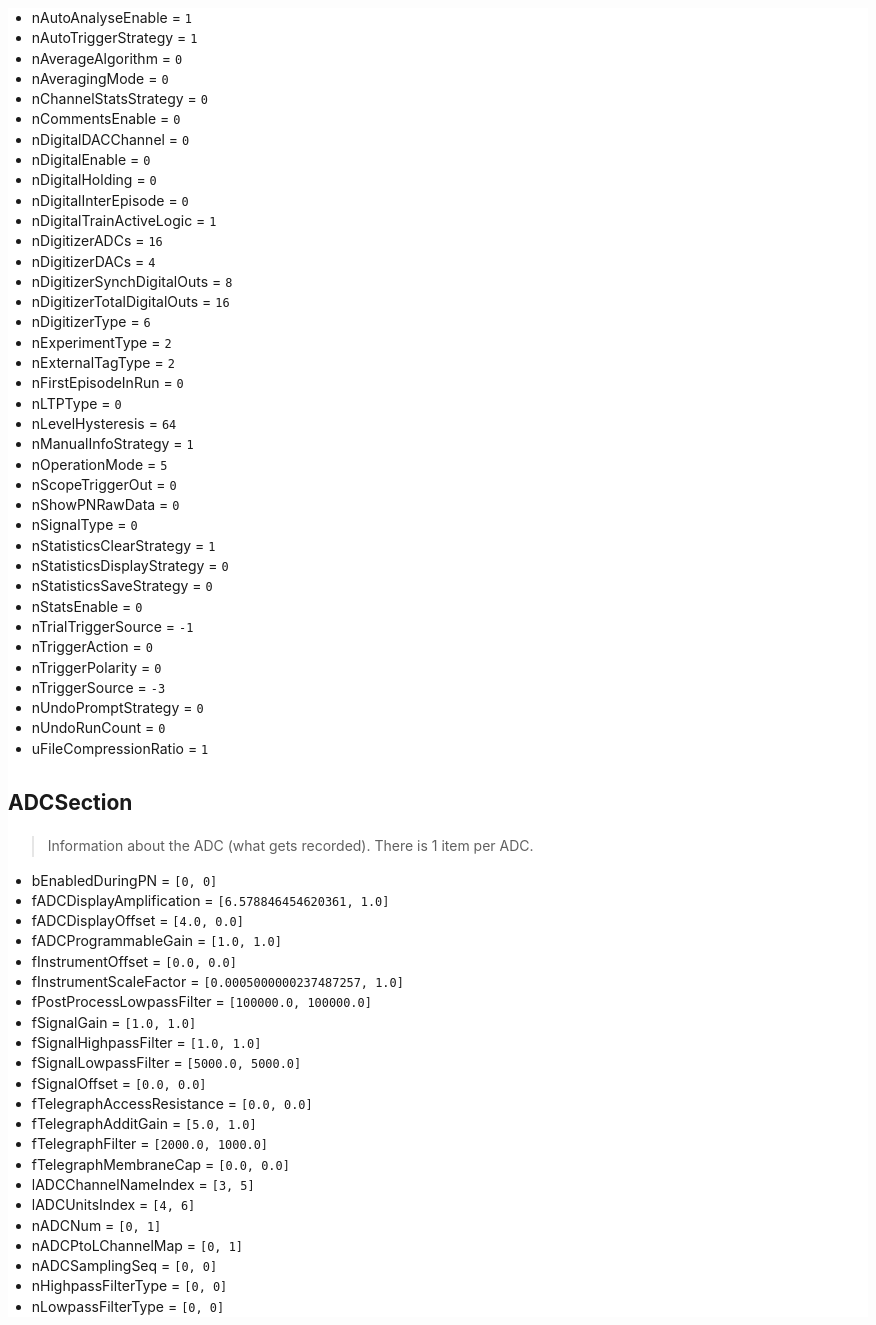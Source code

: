 * nAutoAnalyseEnable = `1`
* nAutoTriggerStrategy = `1`
* nAverageAlgorithm = `0`
* nAveragingMode = `0`
* nChannelStatsStrategy = `0`
* nCommentsEnable = `0`
* nDigitalDACChannel = `0`
* nDigitalEnable = `0`
* nDigitalHolding = `0`
* nDigitalInterEpisode = `0`
* nDigitalTrainActiveLogic = `1`
* nDigitizerADCs = `16`
* nDigitizerDACs = `4`
* nDigitizerSynchDigitalOuts = `8`
* nDigitizerTotalDigitalOuts = `16`
* nDigitizerType = `6`
* nExperimentType = `2`
* nExternalTagType = `2`
* nFirstEpisodeInRun = `0`
* nLTPType = `0`
* nLevelHysteresis = `64`
* nManualInfoStrategy = `1`
* nOperationMode = `5`
* nScopeTriggerOut = `0`
* nShowPNRawData = `0`
* nSignalType = `0`
* nStatisticsClearStrategy = `1`
* nStatisticsDisplayStrategy = `0`
* nStatisticsSaveStrategy = `0`
* nStatsEnable = `0`
* nTrialTriggerSource = `-1`
* nTriggerAction = `0`
* nTriggerPolarity = `0`
* nTriggerSource = `-3`
* nUndoPromptStrategy = `0`
* nUndoRunCount = `0`
* uFileCompressionRatio = `1`

## ADCSection

> Information about the ADC (what gets recorded).      There is 1 item per ADC. 

* bEnabledDuringPN = `[0, 0]`
* fADCDisplayAmplification = `[6.578846454620361, 1.0]`
* fADCDisplayOffset = `[4.0, 0.0]`
* fADCProgrammableGain = `[1.0, 1.0]`
* fInstrumentOffset = `[0.0, 0.0]`
* fInstrumentScaleFactor = `[0.0005000000237487257, 1.0]`
* fPostProcessLowpassFilter = `[100000.0, 100000.0]`
* fSignalGain = `[1.0, 1.0]`
* fSignalHighpassFilter = `[1.0, 1.0]`
* fSignalLowpassFilter = `[5000.0, 5000.0]`
* fSignalOffset = `[0.0, 0.0]`
* fTelegraphAccessResistance = `[0.0, 0.0]`
* fTelegraphAdditGain = `[5.0, 1.0]`
* fTelegraphFilter = `[2000.0, 1000.0]`
* fTelegraphMembraneCap = `[0.0, 0.0]`
* lADCChannelNameIndex = `[3, 5]`
* lADCUnitsIndex = `[4, 6]`
* nADCNum = `[0, 1]`
* nADCPtoLChannelMap = `[0, 1]`
* nADCSamplingSeq = `[0, 0]`
* nHighpassFilterType = `[0, 0]`
* nLowpassFilterType = `[0, 0]`